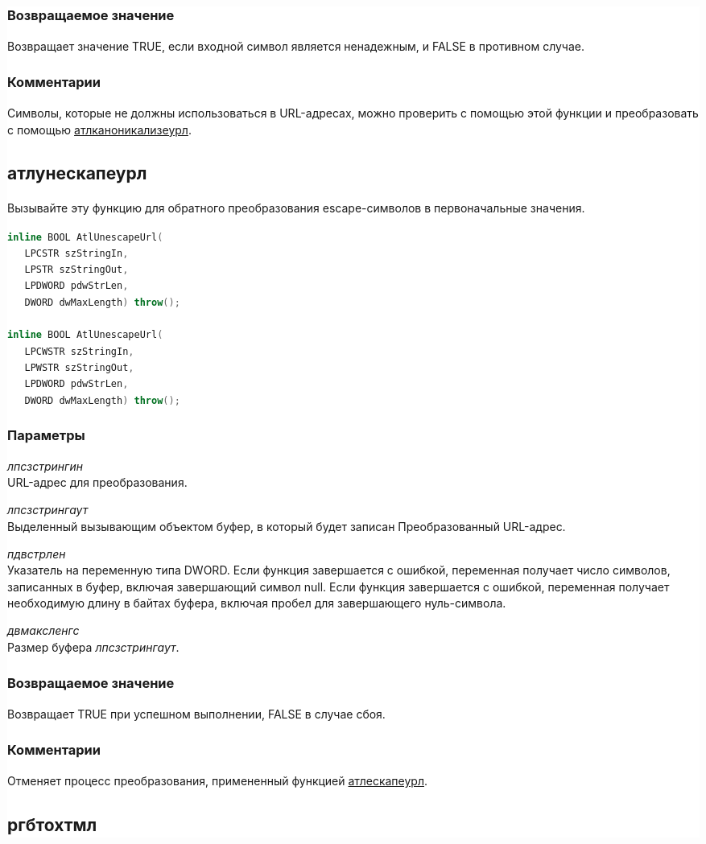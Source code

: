 ### <a name="return-value"></a>Возвращаемое значение

Возвращает значение TRUE, если входной символ является ненадежным, и FALSE в противном случае.

### <a name="remarks"></a>Комментарии

Символы, которые не должны использоваться в URL-адресах, можно проверить с помощью этой функции и преобразовать с помощью [атлканоникализеурл](#atlcanonicalizeurl).

## <a name="atlunescapeurl"></a><a name="atlunescapeurl"></a> атлунескапеурл

Вызывайте эту функцию для обратного преобразования escape-символов в первоначальные значения.

```cpp
inline BOOL AtlUnescapeUrl(
   LPCSTR szStringIn,
   LPSTR szStringOut,
   LPDWORD pdwStrLen,
   DWORD dwMaxLength) throw();

inline BOOL AtlUnescapeUrl(
   LPCWSTR szStringIn,
   LPWSTR szStringOut,
   LPDWORD pdwStrLen,
   DWORD dwMaxLength) throw();
```

### <a name="parameters"></a>Параметры

*лпсзстрингин*<br/>
URL-адрес для преобразования.

*лпсзстрингаут*<br/>
Выделенный вызывающим объектом буфер, в который будет записан Преобразованный URL-адрес.

*пдвстрлен*<br/>
Указатель на переменную типа DWORD. Если функция завершается с ошибкой, переменная получает число символов, записанных в буфер, включая завершающий символ null. Если функция завершается с ошибкой, переменная получает необходимую длину в байтах буфера, включая пробел для завершающего нуль-символа.

*двмаксленгс*<br/>
Размер буфера *лпсзстрингаут*.

### <a name="return-value"></a>Возвращаемое значение

Возвращает TRUE при успешном выполнении, FALSE в случае сбоя.

### <a name="remarks"></a>Комментарии

Отменяет процесс преобразования, примененный функцией [атлескапеурл](#atlescapeurl).

## <a name="rgbtohtml"></a><a name="rgbtohtml"></a> ргбтохтмл
